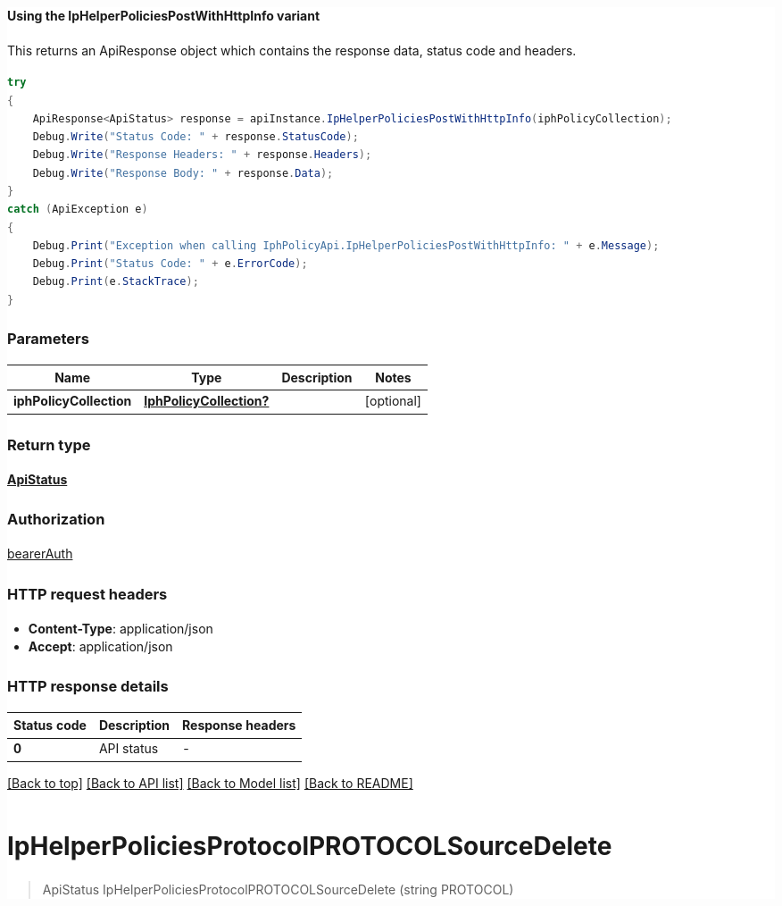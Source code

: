 #### Using the IpHelperPoliciesPostWithHttpInfo variant
This returns an ApiResponse object which contains the response data, status code and headers.

```csharp
try
{
    ApiResponse<ApiStatus> response = apiInstance.IpHelperPoliciesPostWithHttpInfo(iphPolicyCollection);
    Debug.Write("Status Code: " + response.StatusCode);
    Debug.Write("Response Headers: " + response.Headers);
    Debug.Write("Response Body: " + response.Data);
}
catch (ApiException e)
{
    Debug.Print("Exception when calling IphPolicyApi.IpHelperPoliciesPostWithHttpInfo: " + e.Message);
    Debug.Print("Status Code: " + e.ErrorCode);
    Debug.Print(e.StackTrace);
}
```

### Parameters

| Name | Type | Description | Notes |
|------|------|-------------|-------|
| **iphPolicyCollection** | [**IphPolicyCollection?**](IphPolicyCollection?.md) |  | [optional]  |

### Return type

[**ApiStatus**](ApiStatus.md)

### Authorization

[bearerAuth](../README.md#bearerAuth)

### HTTP request headers

 - **Content-Type**: application/json
 - **Accept**: application/json


### HTTP response details
| Status code | Description | Response headers |
|-------------|-------------|------------------|
| **0** | API status |  -  |

[[Back to top]](#) [[Back to API list]](../README.md#documentation-for-api-endpoints) [[Back to Model list]](../README.md#documentation-for-models) [[Back to README]](../README.md)

<a id="iphelperpoliciesprotocolprotocolsourcedelete"></a>
# **IpHelperPoliciesProtocolPROTOCOLSourceDelete**
> ApiStatus IpHelperPoliciesProtocolPROTOCOLSourceDelete (string PROTOCOL)
